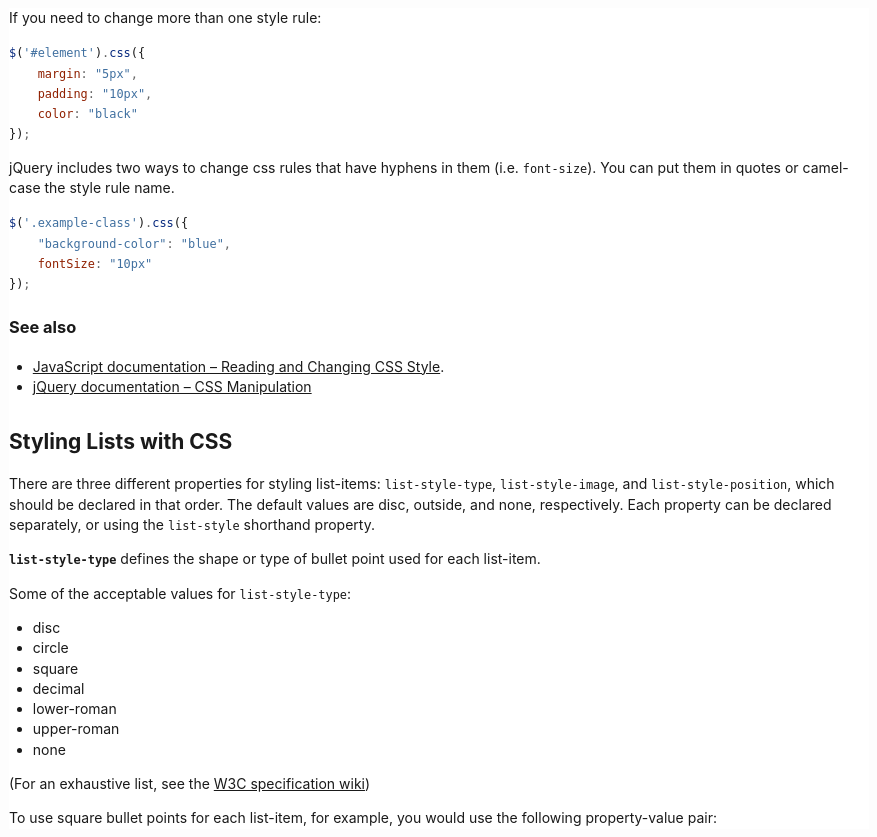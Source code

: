 If you need to change more than one style rule:

```js
$('#element').css({
    margin: "5px",
    padding: "10px",
    color: "black"
});

```

jQuery includes two ways to change css rules that have hyphens in them (i.e. `font-size`). You can put them in quotes or camel-case the style rule name.

```js
$('.example-class').css({
    "background-color": "blue",
    fontSize: "10px"
});

```

### See also

- [JavaScript documentation – Reading and Changing CSS Style](https://stackoverflow.com/documentation/javascript/503/document-object-model-dom/6065/reading-and-changing-css-style).
- [jQuery documentation – CSS Manipulation](https://stackoverflow.com/documentation/jquery/2732/css-manipulation#t=201607260315419023535)



## Styling Lists with CSS


There are three different properties for styling list-items: `list-style-type`, `list-style-image`, and `list-style-position`, which should be declared in that order. The default values are disc, outside, and none, respectively. Each property can be declared separately, or using the `list-style` shorthand property.

**`list-style-type`** defines the shape or type of bullet point used for each list-item.

Some of the acceptable values for `list-style-type`:

- disc
- circle
- square
- decimal
- lower-roman
- upper-roman
- none

(For an exhaustive list, see the [W3C specification wiki](https://www.w3.org/wiki/CSS/Properties/list-style-type))

To use square bullet points for each list-item, for example, you would use the following property-value pair:
